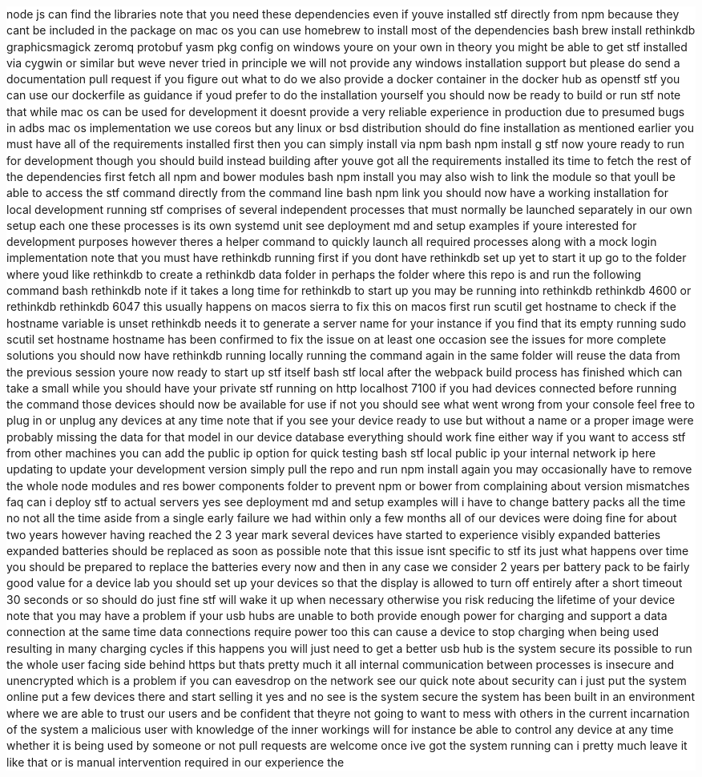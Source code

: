 node js can find the libraries note that you need these dependencies even if youve installed stf directly from npm because they cant be included in the package on mac os you can use homebrew to install most of the dependencies bash brew install rethinkdb graphicsmagick zeromq protobuf yasm pkg config on windows youre on your own in theory you might be able to get stf installed via cygwin or similar but weve never tried in principle we will not provide any windows installation support but please do send a documentation pull request if you figure out what to do we also provide a docker container in the docker hub as openstf stf you can use our dockerfile as guidance if youd prefer to do the installation yourself you should now be ready to build or run stf note that while mac os can be used for development it doesnt provide a very reliable experience in production due to presumed bugs in adbs mac os implementation we use coreos but any linux or bsd distribution should do fine installation as mentioned earlier you must have all of the requirements installed first then you can simply install via npm bash npm install g stf now youre ready to run for development though you should build instead building after youve got all the requirements installed its time to fetch the rest of the dependencies first fetch all npm and bower modules bash npm install you may also wish to link the module so that youll be able to access the stf command directly from the command line bash npm link you should now have a working installation for local development running stf comprises of several independent processes that must normally be launched separately in our own setup each one these processes is its own systemd unit see deployment md and setup examples if youre interested for development purposes however theres a helper command to quickly launch all required processes along with a mock login implementation note that you must have rethinkdb running first if you dont have rethinkdb set up yet to start it up go to the folder where youd like rethinkdb to create a rethinkdb data folder in perhaps the folder where this repo is and run the following command bash rethinkdb note if it takes a long time for rethinkdb to start up you may be running into rethinkdb rethinkdb 4600 or rethinkdb rethinkdb 6047 this usually happens on macos sierra to fix this on macos first run scutil get hostname to check if the hostname variable is unset rethinkdb needs it to generate a server name for your instance if you find that its empty running sudo scutil set hostname hostname has been confirmed to fix the issue on at least one occasion see the issues for more complete solutions you should now have rethinkdb running locally running the command again in the same folder will reuse the data from the previous session youre now ready to start up stf itself bash stf local after the webpack build process has finished which can take a small while you should have your private stf running on http localhost 7100 if you had devices connected before running the command those devices should now be available for use if not you should see what went wrong from your console feel free to plug in or unplug any devices at any time note that if you see your device ready to use but without a name or a proper image were probably missing the data for that model in our device database everything should work fine either way if you want to access stf from other machines you can add the public ip option for quick testing bash stf local public ip your internal network ip here updating to update your development version simply pull the repo and run npm install again you may occasionally have to remove the whole node modules and res bower components folder to prevent npm or bower from complaining about version mismatches faq can i deploy stf to actual servers yes see deployment md and setup examples will i have to change battery packs all the time no not all the time aside from a single early failure we had within only a few months all of our devices were doing fine for about two years however having reached the 2 3 year mark several devices have started to experience visibly expanded batteries expanded batteries should be replaced as soon as possible note that this issue isnt specific to stf its just what happens over time you should be prepared to replace the batteries every now and then in any case we consider 2 years per battery pack to be fairly good value for a device lab you should set up your devices so that the display is allowed to turn off entirely after a short timeout 30 seconds or so should do just fine stf will wake it up when necessary otherwise you risk reducing the lifetime of your device note that you may have a problem if your usb hubs are unable to both provide enough power for charging and support a data connection at the same time data connections require power too this can cause a device to stop charging when being used resulting in many charging cycles if this happens you will just need to get a better usb hub is the system secure its possible to run the whole user facing side behind https but thats pretty much it all internal communication between processes is insecure and unencrypted which is a problem if you can eavesdrop on the network see our quick note about security can i just put the system online put a few devices there and start selling it yes and no see is the system secure the system has been built in an environment where we are able to trust our users and be confident that theyre not going to want to mess with others in the current incarnation of the system a malicious user with knowledge of the inner workings will for instance be able to control any device at any time whether it is being used by someone or not pull requests are welcome once ive got the system running can i pretty much leave it like that or is manual intervention required in our experience the